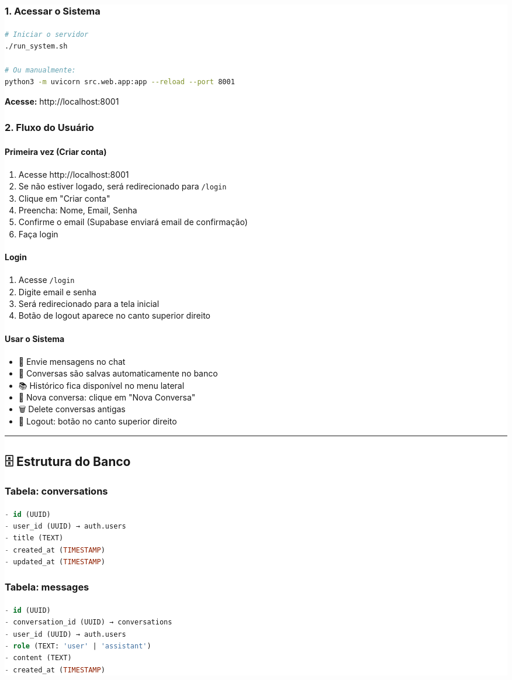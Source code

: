 ### **1. Acessar o Sistema**

```bash
# Iniciar o servidor
./run_system.sh

# Ou manualmente:
python3 -m uvicorn src.web.app:app --reload --port 8001
```

**Acesse:** http://localhost:8001

### **2. Fluxo do Usuário**

#### **Primeira vez (Criar conta)**
1. Acesse http://localhost:8001
2. Se não estiver logado, será redirecionado para `/login`
3. Clique em "Criar conta"
4. Preencha: Nome, Email, Senha
5. Confirme o email (Supabase enviará email de confirmação)
6. Faça login

#### **Login**
1. Acesse `/login`
2. Digite email e senha
3. Será redirecionado para a tela inicial
4. Botão de logout aparece no canto superior direito

#### **Usar o Sistema**
- 💬 Envie mensagens no chat
- 📝 Conversas são salvas automaticamente no banco
- 📚 Histórico fica disponível no menu lateral
- 🔄 Nova conversa: clique em "Nova Conversa"
- 🗑️ Delete conversas antigas
- 🚪 Logout: botão no canto superior direito

---

## 🗄️ Estrutura do Banco

### **Tabela: conversations**
```sql
- id (UUID)
- user_id (UUID) → auth.users
- title (TEXT)
- created_at (TIMESTAMP)
- updated_at (TIMESTAMP)
```

### **Tabela: messages**
```sql
- id (UUID)
- conversation_id (UUID) → conversations
- user_id (UUID) → auth.users
- role (TEXT: 'user' | 'assistant')
- content (TEXT)
- created_at (TIMESTAMP)
```
